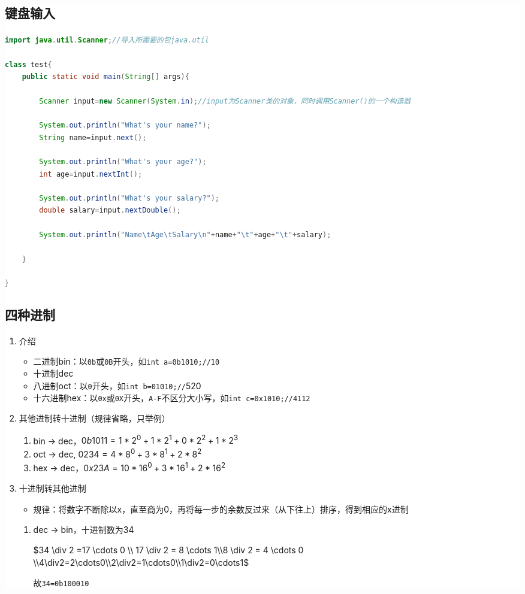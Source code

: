 

## 键盘输入

```java
import java.util.Scanner;//导入所需要的包java.util

class test{
	public static void main(String[] args){

		Scanner input=new Scanner(System.in);//input为Scanner类的对象，同时调用Scanner()的一个构造器

		System.out.println("What's your name?");
		String name=input.next();

		System.out.println("What's your age?");
		int age=input.nextInt();

		System.out.println("What's your salary?");
		double salary=input.nextDouble();

		System.out.println("Name\tAge\tSalary\n"+name+"\t"+age+"\t"+salary);

	}

}
```

## 四种进制

1. 介绍

	- 二进制bin：以`0b`或`0B`开头，如`int a=0b1010;//10`
	- 十进制dec
	- 八进制oct：以`0`开头，如`int b=01010;//`520
	- 十六进制hex：以`0x`或`0X`开头，`A-F`不区分大小写，如`int c=0x1010;//4112`

	

2. 其他进制转十进制（规律省略，只举例）

	1. bin $\rightarrow$ dec，$0b1011=1*2^0+1*2^1+0*2^2+1*2^3$
	2. oct $\rightarrow$ dec, $0234=4*8^0+3*8^1+2*8^2$
	3. hex $\rightarrow$ dec，$0x23A=10*16^0+3*16^1+2*16^2$



3. 十进制转其他进制

	- 规律：将数字不断除以x，直至商为0，再将每一步的余数反过来（从下往上）排序，得到相应的x进制

	1. dec $\rightarrow$ bin，十进制数为34

		$34 \div 2 =17 \cdots 0 \\ 17 \div 2 = 8 \cdots 1\\8 \div 2 = 4 \cdots 0 \\4\div2=2\cdots0\\2\div2=1\cdots0\\1\div2=0\cdots1$

		故`34=0b100010` 
